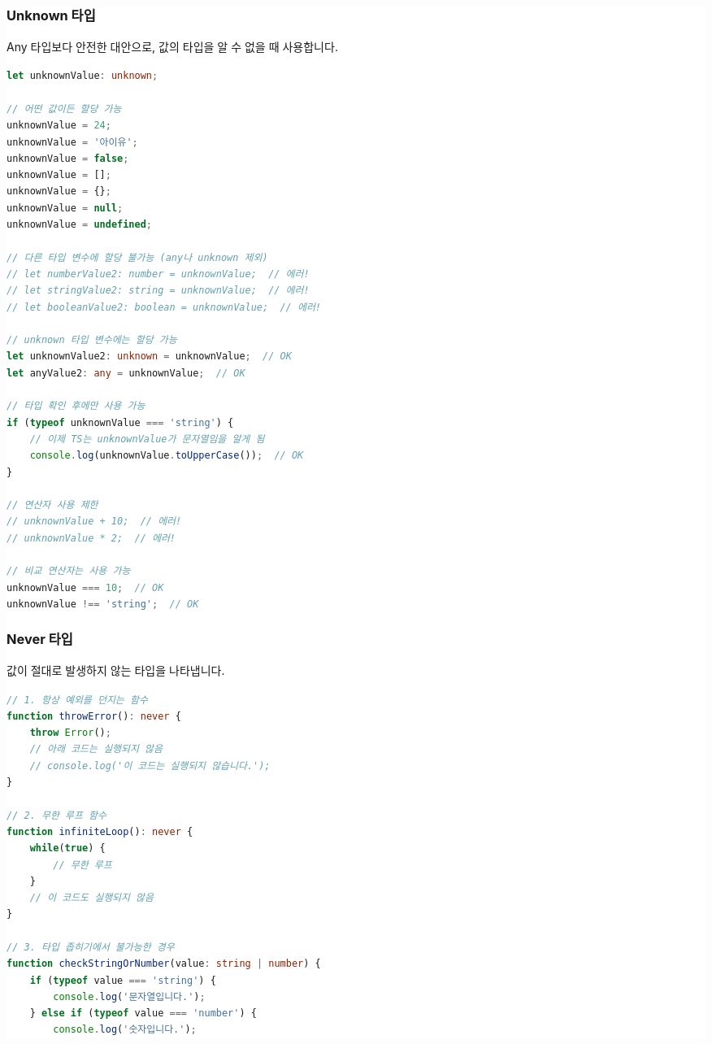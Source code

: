 
### Unknown 타입
Any 타입보다 안전한 대안으로, 값의 타입을 알 수 없을 때 사용합니다.

```typescript
let unknownValue: unknown;

// 어떤 값이든 할당 가능
unknownValue = 24;
unknownValue = '아이유';
unknownValue = false;
unknownValue = [];
unknownValue = {};
unknownValue = null;
unknownValue = undefined;

// 다른 타입 변수에 할당 불가능 (any나 unknown 제외)
// let numberValue2: number = unknownValue;  // 에러!
// let stringValue2: string = unknownValue;  // 에러!
// let booleanValue2: boolean = unknownValue;  // 에러!

// unknown 타입 변수에는 할당 가능
let unknownValue2: unknown = unknownValue;  // OK
let anyValue2: any = unknownValue;  // OK

// 타입 확인 후에만 사용 가능
if (typeof unknownValue === 'string') {
    // 이제 TS는 unknownValue가 문자열임을 알게 됨
    console.log(unknownValue.toUpperCase());  // OK
}

// 연산자 사용 제한
// unknownValue + 10;  // 에러!
// unknownValue * 2;  // 에러!

// 비교 연산자는 사용 가능
unknownValue === 10;  // OK
unknownValue !== 'string';  // OK
```

### Never 타입
값이 절대로 발생하지 않는 타입을 나타냅니다.

```typescript
// 1. 항상 예외를 던지는 함수
function throwError(): never {
    throw Error();
    // 아래 코드는 실행되지 않음
    // console.log('이 코드는 실행되지 않습니다.');
}

// 2. 무한 루프 함수
function infiniteLoop(): never {
    while(true) {
        // 무한 루프
    }
    // 이 코드도 실행되지 않음
}

// 3. 타입 좁히기에서 불가능한 경우
function checkStringOrNumber(value: string | number) {
    if (typeof value === 'string') {
        console.log('문자열입니다.');
    } else if (typeof value === 'number') {
        console.log('숫자입니다.');
```